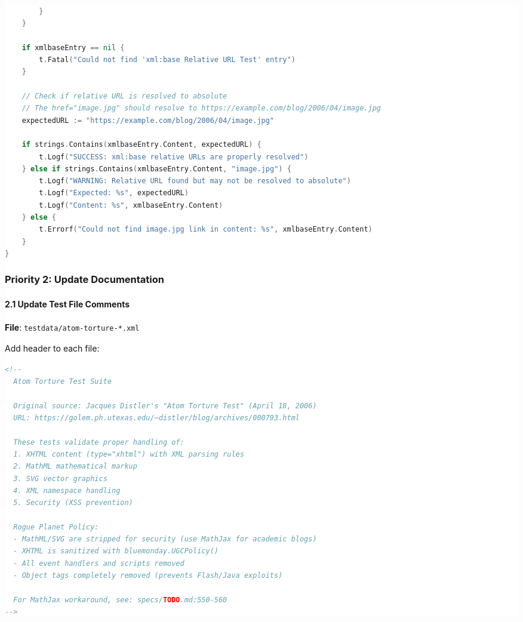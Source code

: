 ```go
		}
	}

	if xmlbaseEntry == nil {
		t.Fatal("Could not find 'xml:base Relative URL Test' entry")
	}

	// Check if relative URL is resolved to absolute
	// The href="image.jpg" should resolve to https://example.com/blog/2006/04/image.jpg
	expectedURL := "https://example.com/blog/2006/04/image.jpg"

	if strings.Contains(xmlbaseEntry.Content, expectedURL) {
		t.Logf("SUCCESS: xml:base relative URLs are properly resolved")
	} else if strings.Contains(xmlbaseEntry.Content, "image.jpg") {
		t.Logf("WARNING: Relative URL found but may not be resolved to absolute")
		t.Logf("Expected: %s", expectedURL)
		t.Logf("Content: %s", xmlbaseEntry.Content)
	} else {
		t.Errorf("Could not find image.jpg link in content: %s", xmlbaseEntry.Content)
	}
}
```

### Priority 2: Update Documentation

#### 2.1 Update Test File Comments

**File**: `testdata/atom-torture-*.xml`

Add header to each file:
```xml
<!--
  Atom Torture Test Suite

  Original source: Jacques Distler's "Atom Torture Test" (April 18, 2006)
  URL: https://golem.ph.utexas.edu/~distler/blog/archives/000793.html

  These tests validate proper handling of:
  1. XHTML content (type="xhtml") with XML parsing rules
  2. MathML mathematical markup
  3. SVG vector graphics
  4. XML namespace handling
  5. Security (XSS prevention)

  Rogue Planet Policy:
  - MathML/SVG are stripped for security (use MathJax for academic blogs)
  - XHTML is sanitized with bluemonday.UGCPolicy()
  - All event handlers and scripts removed
  - Object tags completely removed (prevents Flash/Java exploits)

  For MathJax workaround, see: specs/TODO.md:550-560
-->
```
